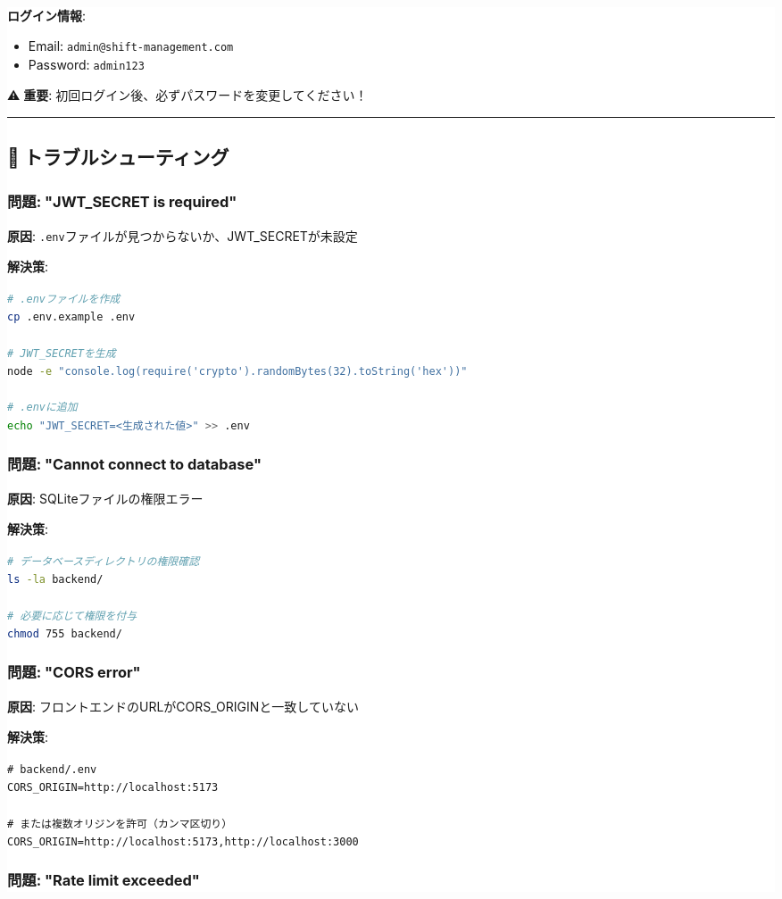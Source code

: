 **ログイン情報**:
- Email: `admin@shift-management.com`
- Password: `admin123`

⚠️ **重要**: 初回ログイン後、必ずパスワードを変更してください！

---

## 🔧 トラブルシューティング

### 問題: "JWT_SECRET is required"

**原因**: `.env`ファイルが見つからないか、JWT_SECRETが未設定

**解決策**:
```bash
# .envファイルを作成
cp .env.example .env

# JWT_SECRETを生成
node -e "console.log(require('crypto').randomBytes(32).toString('hex'))"

# .envに追加
echo "JWT_SECRET=<生成された値>" >> .env
```

### 問題: "Cannot connect to database"

**原因**: SQLiteファイルの権限エラー

**解決策**:
```bash
# データベースディレクトリの権限確認
ls -la backend/

# 必要に応じて権限を付与
chmod 755 backend/
```

### 問題: "CORS error"

**原因**: フロントエンドのURLがCORS_ORIGINと一致していない

**解決策**:
```env
# backend/.env
CORS_ORIGIN=http://localhost:5173

# または複数オリジンを許可（カンマ区切り）
CORS_ORIGIN=http://localhost:5173,http://localhost:3000
```

### 問題: "Rate limit exceeded"
